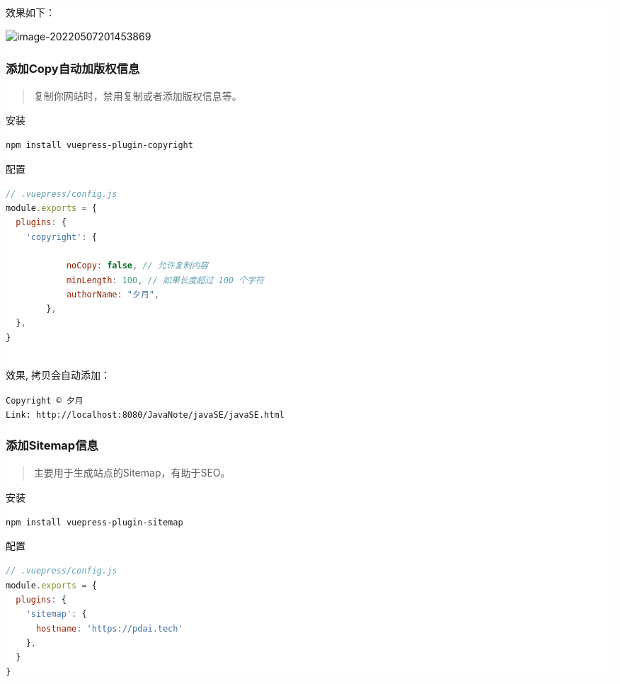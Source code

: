 效果如下：

![image-20220507201453869](vuepress/image-20220507201453869.png)



### 添加Copy自动加版权信息

> 复制你网站时，禁用复制或者添加版权信息等。

安装

```bash
npm install vuepress-plugin-copyright

```

配置

```js
// .vuepress/config.js
module.exports = {
  plugins: {
    'copyright': {

            noCopy: false, // 允许复制内容
            minLength: 100, // 如果长度超过 100 个字符
            authorName: "夕月",
        },
  },
}
    
```

效果, 拷贝会自动添加：

```html
Copyright © 夕月
Link: http://localhost:8080/JavaNote/javaSE/javaSE.html
```



### 添加Sitemap信息

> 主要用于生成站点的Sitemap，有助于SEO。

安装

```bash
npm install vuepress-plugin-sitemap
```

配置

```js
// .vuepress/config.js
module.exports = {
  plugins: {
    'sitemap': {
      hostname: 'https://pdai.tech'
    },
  }
}

```
